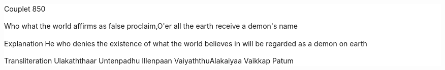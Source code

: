 


Couplet
850


Who what the world affirms as false proclaim,O'er all the earth receive a demon's name




Explanation
He who denies the existence of what the world believes in will be regarded as a demon on earth




Transliteration
Ulakaththaar Untenpadhu  Illenpaan  VaiyaththuAlakaiyaa  Vaikkap  Patum




###





















